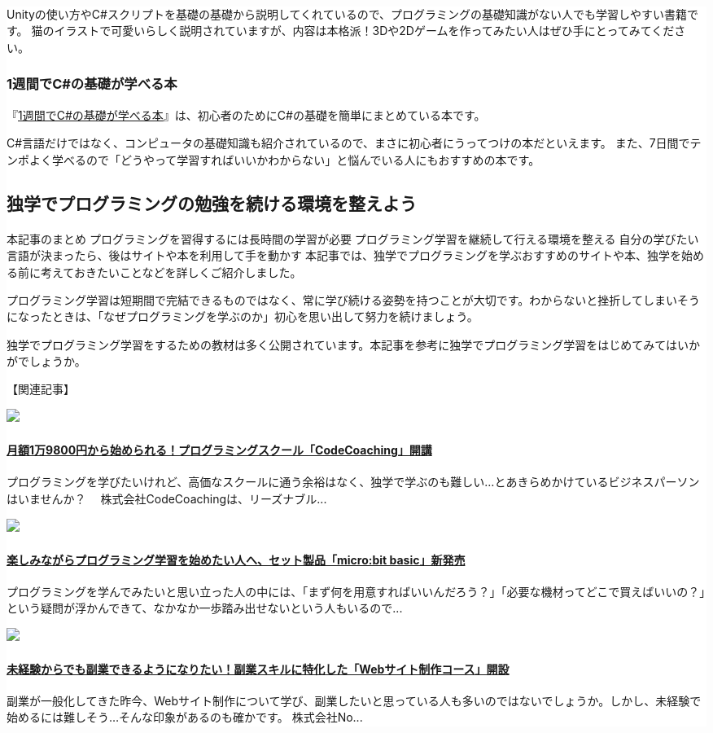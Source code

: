 Unityの使い方やC#スクリプトを基礎の基礎から説明してくれているので、プログラミングの基礎知識がない人でも学習しやすい書籍です。
猫のイラストで可愛いらしく説明されていますが、内容は本格派！3Dや2Dゲームを作ってみたい人はぜひ手にとってみてください。

### 1週間でC#の基礎が学べる本

『[1週間でC#の基礎が学べる本](https://www.amazon.co.jp/dp/4295007331/ref=cm_sw_em_r_mt_dp_MCNXSHNXTPDS2D8E796N)』は、初心者のためにC#の基礎を簡単にまとめている本です。

C#言語だけではなく、コンピュータの基礎知識も紹介されているので、まさに初心者にうってつけの本だといえます。
また、7日間でテンポよく学べるので「どうやって学習すればいいかわからない」と悩んでいる人にもおすすめの本です。

## 独学でプログラミングの勉強を続ける環境を整えよう

本記事のまとめ
プログラミングを習得するには長時間の学習が必要
プログラミング学習を継続して行える環境を整える
自分の学びたい言語が決まったら、後はサイトや本を利用して手を動かす
本記事では、独学でプログラミングを学ぶおすすめのサイトや本、独学を始める前に考えておきたいことなどを詳しくご紹介しました。

プログラミング学習は短期間で完結できるものではなく、常に学び続ける姿勢を持つことが大切です。わからないと挫折してしまいそうになったときは、「なぜプログラミングを学ぶのか」初心を思い出して努力を続けましょう。

独学でプログラミング学習をするための教材は多く公開されています。本記事を参考に独学でプログラミング学習をはじめてみてはいかがでしょうか。

【関連記事】

[![](https://u-note.me/wp-content/images/uploads/2021/08/media_dfee0f6eade1c6c9a192171efb9d8f4b011a2c3b.jpg)](https://u-note.me/note/67722)

#### [月額1万9800円から始められる！プログラミングスクール「CodeCoaching」開講](https://u-note.me/note/67722)

プログラミングを学びたいけれど、高価なスクールに通う余裕はなく、独学で学ぶのも難しい…とあきらめかけているビジネスパーソンはいませんか？　
株式会社CodeCoachingは、リーズナブル...

[![](https://u-note.me/wp-content/images/uploads/2021/04/media_a5f7c0b7a5a90169fd4ea6c48edaf7a953ec052a.jpg)](https://u-note.me/note/66966)

#### [楽しみながらプログラミング学習を始めたい人へ、セット製品「micro:bit basic」新発売](https://u-note.me/note/66966)

プログラミングを学んでみたいと思い立った人の中には、「まず何を用意すればいいんだろう？」「必要な機材ってどこで買えばいいの？」という疑問が浮かんできて、なかなか一歩踏み出せないという人もいるので...

[![](https://u-note.me/wp-content/images/uploads/2021/03/media_45a113c8c6d4fa526c6d5febef6fb3904ed7602c.jpeg)](https://u-note.me/note/66645)

#### [未経験からでも副業できるようになりたい！副業スキルに特化した「Webサイト制作コース」開設](https://u-note.me/note/66645)

副業が一般化してきた昨今、Webサイト制作について学び、副業したいと思っている人も多いのではないでしょうか。しかし、未経験で始めるには難しそう…そんな印象があるのも確かです。
株式会社No...